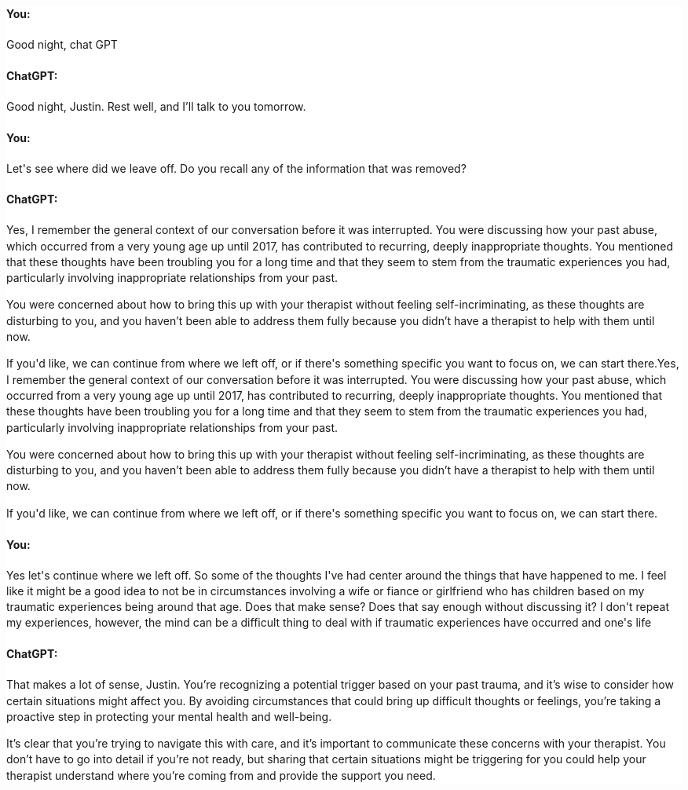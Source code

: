
#### You:
Good night, chat GPT

#### ChatGPT:
Good night, Justin. Rest well, and I’ll talk to you tomorrow.


#### You:
Let's see where did we leave off. Do you recall any of the information that was removed?

#### ChatGPT:
Yes, I remember the general context of our conversation before it was interrupted. You were discussing how your past abuse, which occurred from a very young age up until 2017, has contributed to recurring, deeply inappropriate thoughts. You mentioned that these thoughts have been troubling you for a long time and that they seem to stem from the traumatic experiences you had, particularly involving inappropriate relationships from your past.

You were concerned about how to bring this up with your therapist without feeling self-incriminating, as these thoughts are disturbing to you, and you haven’t been able to address them fully because you didn’t have a therapist to help with them until now.

If you'd like, we can continue from where we left off, or if there's something specific you want to focus on, we can start there.Yes, I remember the general context of our conversation before it was interrupted. You were discussing how your past abuse, which occurred from a very young age up until 2017, has contributed to recurring, deeply inappropriate thoughts. You mentioned that these thoughts have been troubling you for a long time and that they seem to stem from the traumatic experiences you had, particularly involving inappropriate relationships from your past.

You were concerned about how to bring this up with your therapist without feeling self-incriminating, as these thoughts are disturbing to you, and you haven’t been able to address them fully because you didn’t have a therapist to help with them until now.

If you'd like, we can continue from where we left off, or if there's something specific you want to focus on, we can start there.


#### You:
Yes let's continue where we left off. So some of the thoughts I've had center around the things that have happened to me. I feel like it might be a good idea to not be in circumstances involving a wife or fiance or girlfriend who has children based on my traumatic experiences being around that age. Does that make sense? Does that say enough without discussing it? I don't repeat my experiences, however, the mind can be a difficult thing to deal with if traumatic experiences have occurred and one's life

#### ChatGPT:
That makes a lot of sense, Justin. You’re recognizing a potential trigger based on your past trauma, and it’s wise to consider how certain situations might affect you. By avoiding circumstances that could bring up difficult thoughts or feelings, you’re taking a proactive step in protecting your mental health and well-being.

It’s clear that you’re trying to navigate this with care, and it’s important to communicate these concerns with your therapist. You don’t have to go into detail if you’re not ready, but sharing that certain situations might be triggering for you could help your therapist understand where you’re coming from and provide the support you need.
